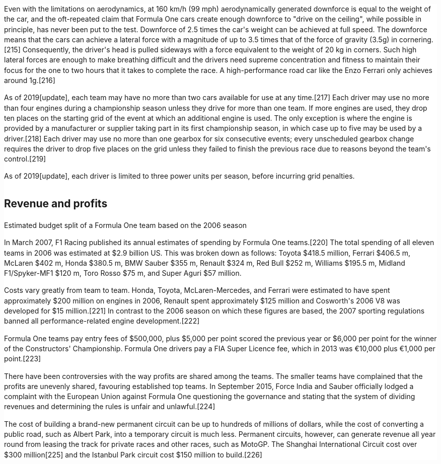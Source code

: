 Even with the limitations on aerodynamics, at 160 km/h (99 mph) aerodynamically generated downforce is equal to the weight of the car, and the oft-repeated claim that Formula One cars create enough downforce to "drive on the ceiling", while possible in principle, has never been put to the test. Downforce of 2.5 times the car's weight can be achieved at full speed. The downforce means that the cars can achieve a lateral force with a magnitude of up to 3.5 times that of the force of gravity (3.5g) in cornering.[215] Consequently, the driver's head is pulled sideways with a force equivalent to the weight of 20 kg in corners. Such high lateral forces are enough to make breathing difficult and the drivers need supreme concentration and fitness to maintain their focus for the one to two hours that it takes to complete the race. A high-performance road car like the Enzo Ferrari only achieves around 1g.[216]

As of 2019[update], each team may have no more than two cars available for use at any time.[217] Each driver may use no more than four engines during a championship season unless they drive for more than one team. If more engines are used, they drop ten places on the starting grid of the event at which an additional engine is used. The only exception is where the engine is provided by a manufacturer or supplier taking part in its first championship season, in which case up to five may be used by a driver.[218] Each driver may use no more than one gearbox for six consecutive events; every unscheduled gearbox change requires the driver to drop five places on the grid unless they failed to finish the previous race due to reasons beyond the team's control.[219]

As of 2019[update], each driver is limited to three power units per season, before incurring grid penalties.

## Revenue and profits

Estimated budget split of a Formula One team based on the 2006 season



In March 2007, F1 Racing published its annual estimates of spending by Formula One teams.[220] The total spending of all eleven teams in 2006 was estimated at $2.9 billion US. This was broken down as follows: Toyota $418.5 million, Ferrari $406.5 m, McLaren $402 m, Honda $380.5 m, BMW Sauber $355 m, Renault $324 m, Red Bull $252 m, Williams $195.5 m, Midland F1/Spyker-MF1 $120 m, Toro Rosso $75 m, and Super Aguri $57 million.

Costs vary greatly from team to team. Honda, Toyota, McLaren-Mercedes, and Ferrari were estimated to have spent approximately $200 million on engines in 2006, Renault spent approximately $125 million and Cosworth's 2006 V8 was developed for $15 million.[221] In contrast to the 2006 season on which these figures are based, the 2007 sporting regulations banned all performance-related engine development.[222]

Formula One teams pay entry fees of $500,000, plus $5,000 per point scored the previous year or $6,000 per point for the winner of the Constructors' Championship. Formula One drivers pay a FIA Super Licence fee, which in 2013 was €10,000 plus €1,000 per point.[223]

There have been controversies with the way profits are shared among the teams. The smaller teams have complained that the profits are unevenly shared, favouring established top teams. In September 2015, Force India and Sauber officially lodged a complaint with the European Union against Formula One questioning the governance and stating that the system of dividing revenues and determining the rules is unfair and unlawful.[224]

The cost of building a brand-new permanent circuit can be up to hundreds of millions of dollars, while the cost of converting a public road, such as Albert Park, into a temporary circuit is much less. Permanent circuits, however, can generate revenue all year round from leasing the track for private races and other races, such as MotoGP. The Shanghai International Circuit cost over $300 million[225] and the Istanbul Park circuit cost $150 million to build.[226]
